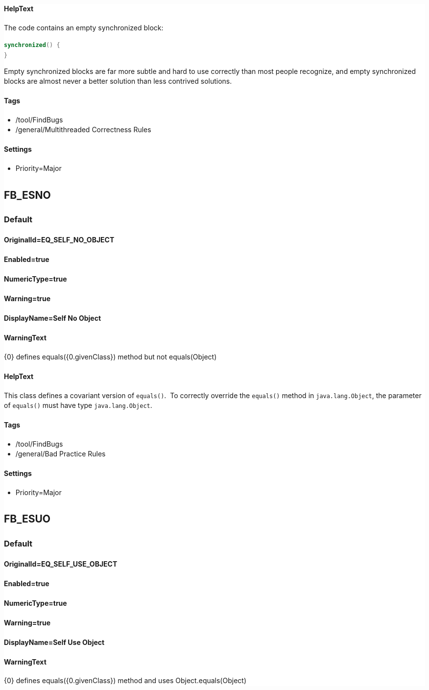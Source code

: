 #### HelpText
  The code contains an empty synchronized block:

  ``` java
  synchronized() {
  }
  ```

  Empty synchronized blocks are far more subtle and hard to use correctly than most people recognize, and empty synchronized blocks are almost never a better solution than less contrived solutions.


#### Tags
- /tool/FindBugs
- /general/Multithreaded Correctness Rules

#### Settings
- Priority=Major


## FB_ESNO
### Default
#### OriginalId=EQ_SELF_NO_OBJECT
#### Enabled=true
#### NumericType=true
#### Warning=true
#### DisplayName=Self No Object
#### WarningText
  {0} defines equals({0.givenClass}) method but not equals(Object)

#### HelpText
  This class defines a covariant version of `equals()`.  To correctly override the `equals()` method in `java.lang.Object`, the parameter of `equals()` must have type `java.lang.Object`.


#### Tags
- /tool/FindBugs
- /general/Bad Practice Rules

#### Settings
- Priority=Major


## FB_ESUO
### Default
#### OriginalId=EQ_SELF_USE_OBJECT
#### Enabled=true
#### NumericType=true
#### Warning=true
#### DisplayName=Self Use Object
#### WarningText
  {0} defines equals({0.givenClass}) method and uses Object.equals(Object)
